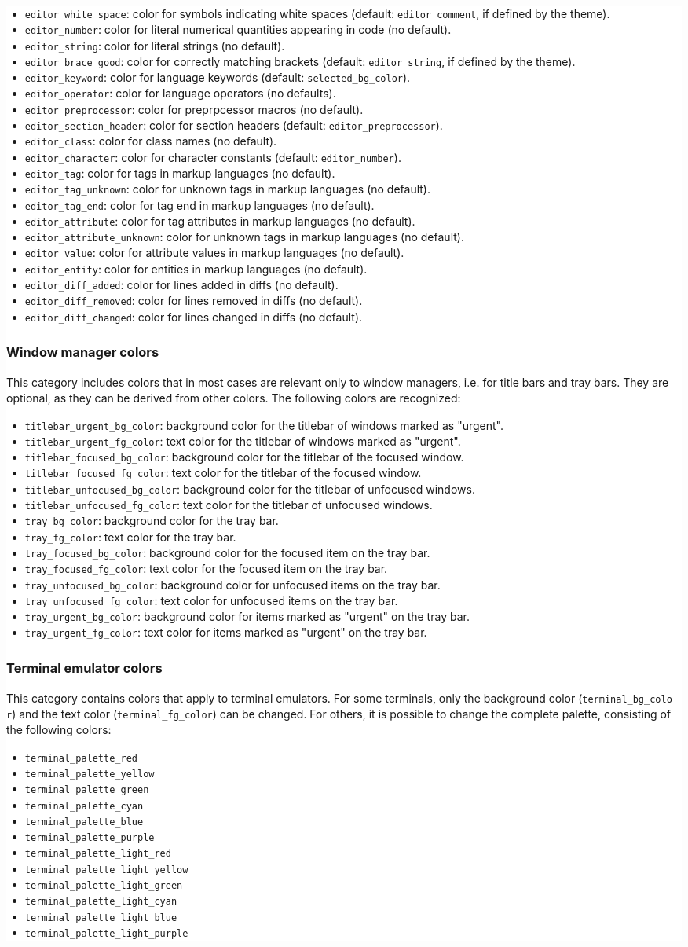 * `editor_white_space`: color for symbols indicating white spaces (default: `editor_comment`, if defined by the theme).
* `editor_number`: color for literal numerical quantities appearing in code (no default).
* `editor_string`: color for literal strings (no default).
* `editor_brace_good`: color for correctly matching brackets (default: `editor_string`, if defined by the theme).
* `editor_keyword`: color for language keywords (default: `selected_bg_color`).
* `editor_operator`: color for language operators (no defaults).
* `editor_preprocessor`: color for preprpcessor macros (no default).
* `editor_section_header`: color for section headers (default: `editor_preprocessor`).
* `editor_class`: color for class names (no default).
* `editor_character`: color for character constants (default: `editor_number`).
* `editor_tag`: color for tags in markup languages (no default).
* `editor_tag_unknown`: color for unknown tags in markup languages (no default).
* `editor_tag_end`: color for tag end in markup languages (no default).
* `editor_attribute`: color for tag attributes in markup languages (no default).
* `editor_attribute_unknown`: color for unknown tags in markup languages (no default).
* `editor_value`: color for attribute values in markup languages (no default).
* `editor_entity`: color for entities in markup languages (no default).
* `editor_diff_added`: color for lines added in diffs (no default).
* `editor_diff_removed`: color for lines removed in diffs (no default).
* `editor_diff_changed`: color for lines changed in diffs (no default).

### Window manager colors

This category includes colors that in most cases are relevant only to window managers, i.e. for title bars and tray bars. They are optional, as they can be derived from other colors. The following colors are recognized:

* `titlebar_urgent_bg_color`: background color for the titlebar of windows marked as "urgent".
* `titlebar_urgent_fg_color`: text color for the titlebar of windows marked as "urgent".
* `titlebar_focused_bg_color`: background color for the titlebar of the focused window.
* `titlebar_focused_fg_color`: text color for the titlebar of the focused window.
* `titlebar_unfocused_bg_color`: background color for the titlebar of unfocused windows.
* `titlebar_unfocused_fg_color`: text color for the titlebar of unfocused windows.
* `tray_bg_color`: background color for the tray bar.
* `tray_fg_color`: text color for the tray bar.
* `tray_focused_bg_color`: background color for the focused item on the tray bar.
* `tray_focused_fg_color`: text color for the focused item on the tray bar.
* `tray_unfocused_bg_color`: background color for unfocused items on the tray bar.
* `tray_unfocused_fg_color`: text color for unfocused items on the tray bar.
* `tray_urgent_bg_color`: background color for items marked as "urgent" on the tray bar.
* `tray_urgent_fg_color`: text color for items marked as "urgent" on the tray bar.

### Terminal emulator colors

This category contains colors that apply to terminal emulators. For some terminals, only the background color (`terminal_bg_color`) and the text color (`terminal_fg_color`) can be changed. For others, it is possible to change the complete palette, consisting of the following colors:

* `terminal_palette_red`
* `terminal_palette_yellow`
* `terminal_palette_green`
* `terminal_palette_cyan`
* `terminal_palette_blue`
* `terminal_palette_purple`
* `terminal_palette_light_red`
* `terminal_palette_light_yellow`
* `terminal_palette_light_green`
* `terminal_palette_light_cyan`
* `terminal_palette_light_blue`
* `terminal_palette_light_purple`
